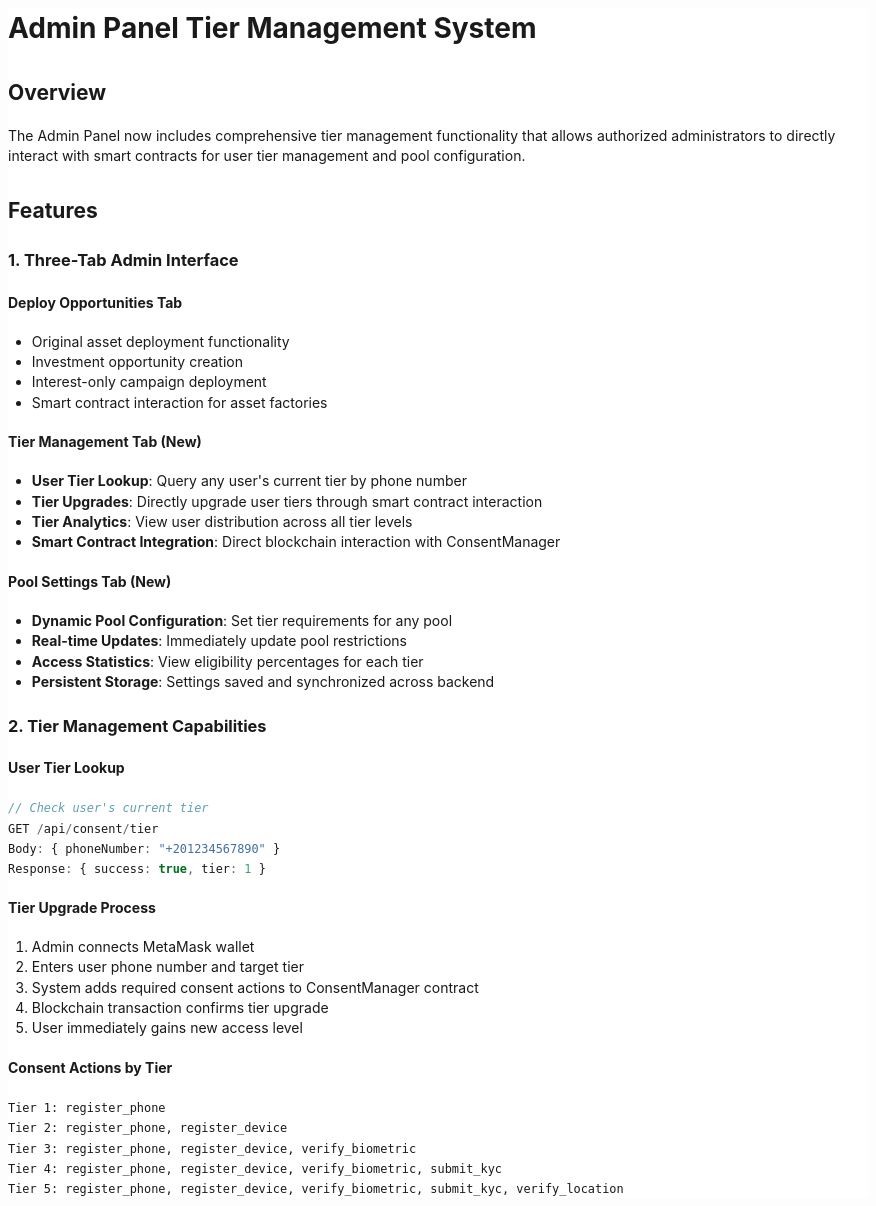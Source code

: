 # Admin Panel Tier Management System

## Overview
The Admin Panel now includes comprehensive tier management functionality that allows authorized administrators to directly interact with smart contracts for user tier management and pool configuration.

## Features

### 1. Three-Tab Admin Interface

#### **Deploy Opportunities Tab**
- Original asset deployment functionality
- Investment opportunity creation
- Interest-only campaign deployment
- Smart contract interaction for asset factories

#### **Tier Management Tab** (New)
- **User Tier Lookup**: Query any user's current tier by phone number
- **Tier Upgrades**: Directly upgrade user tiers through smart contract interaction
- **Tier Analytics**: View user distribution across all tier levels
- **Smart Contract Integration**: Direct blockchain interaction with ConsentManager

#### **Pool Settings Tab** (New)
- **Dynamic Pool Configuration**: Set tier requirements for any pool
- **Real-time Updates**: Immediately update pool restrictions
- **Access Statistics**: View eligibility percentages for each tier
- **Persistent Storage**: Settings saved and synchronized across backend

### 2. Tier Management Capabilities

#### **User Tier Lookup**
```typescript
// Check user's current tier
GET /api/consent/tier
Body: { phoneNumber: "+201234567890" }
Response: { success: true, tier: 1 }
```

#### **Tier Upgrade Process**
1. Admin connects MetaMask wallet
2. Enters user phone number and target tier
3. System adds required consent actions to ConsentManager contract
4. Blockchain transaction confirms tier upgrade
5. User immediately gains new access level

#### **Consent Actions by Tier**
```
Tier 1: register_phone
Tier 2: register_phone, register_device  
Tier 3: register_phone, register_device, verify_biometric
Tier 4: register_phone, register_device, verify_biometric, submit_kyc
Tier 5: register_phone, register_device, verify_biometric, submit_kyc, verify_location
```
